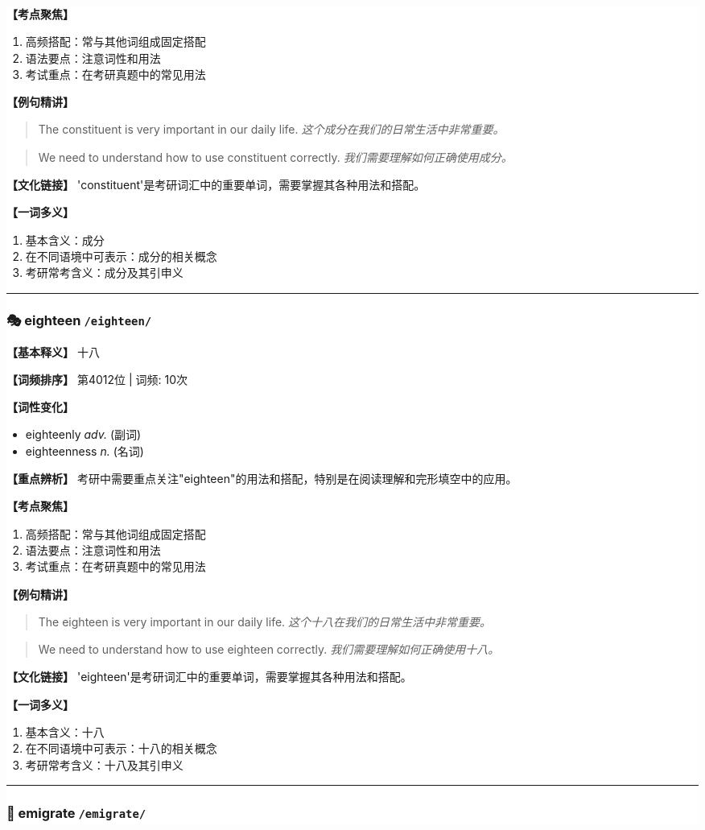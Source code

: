 **【考点聚焦】**
1. 高频搭配：常与其他词组成固定搭配
2. 语法要点：注意词性和用法
3. 考试重点：在考研真题中的常见用法

**【例句精讲】**
> The constituent is very important in our daily life.
> *这个成分在我们的日常生活中非常重要。*

> We need to understand how to use constituent correctly.
> *我们需要理解如何正确使用成分。*

**【文化链接】**
'constituent'是考研词汇中的重要单词，需要掌握其各种用法和搭配。

**【一词多义】**
1. 基本含义：成分
2. 在不同语境中可表示：成分的相关概念
3. 考研常考含义：成分及其引申义

---
### 🎭 eighteen `/eighteen/`

**【基本释义】** 十八

**【词频排序】** 第4012位 | 词频: 10次

**【词性变化】**
- eighteenly *adv.* (副词)
- eighteenness *n.* (名词)

**【重点辨析】**
考研中需要重点关注"eighteen"的用法和搭配，特别是在阅读理解和完形填空中的应用。

**【考点聚焦】**
1. 高频搭配：常与其他词组成固定搭配
2. 语法要点：注意词性和用法
3. 考试重点：在考研真题中的常见用法

**【例句精讲】**
> The eighteen is very important in our daily life.
> *这个十八在我们的日常生活中非常重要。*

> We need to understand how to use eighteen correctly.
> *我们需要理解如何正确使用十八。*

**【文化链接】**
'eighteen'是考研词汇中的重要单词，需要掌握其各种用法和搭配。

**【一词多义】**
1. 基本含义：十八
2. 在不同语境中可表示：十八的相关概念
3. 考研常考含义：十八及其引申义

---
### 🎨 emigrate `/emigrate/`
